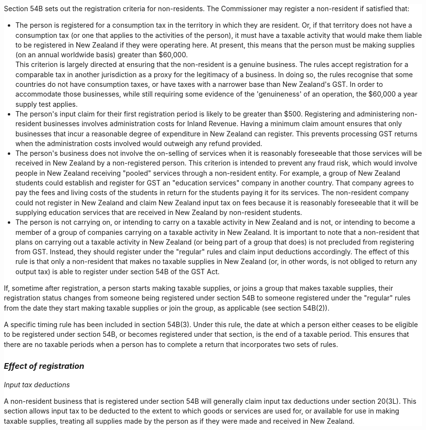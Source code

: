 Section 54B sets out the registration criteria for non-residents. The Commissioner may register a non-resident if satisfied that:

*   The person is registered for a consumption tax in the territory in which they are resident. Or, if that territory does not have a consumption tax (or one that applies to the activities of the person), it must have a taxable activity that would make them liable to be registered in New Zealand if they were operating here. At present, this means that the person must be making supplies (on an annual worldwide basis) greater than $60,000.  
    This criterion is largely directed at ensuring that the non-resident is a genuine business. The rules accept registration for a comparable tax in another jurisdiction as a proxy for the legitimacy of a business. In doing so, the rules recognise that some countries do not have consumption taxes, or have taxes with a narrower base than New Zealand's GST. In order to accommodate those businesses, while still requiring some evidence of the 'genuineness' of an operation, the $60,000 a year supply test applies.
*   The person's input claim for their first registration period is likely to be greater than $500. Registering and administering non-resident businesses involves administration costs for Inland Revenue. Having a minimum claim amount ensures that only businesses that incur a reasonable degree of expenditure in New Zealand can register. This prevents processing GST returns when the administration costs involved would outweigh any refund provided.
*   The person's business does not involve the on-selling of services when it is reasonably foreseeable that those services will be received in New Zealand by a non-registered person. This criterion is intended to prevent any fraud risk, which would involve people in New Zealand receiving "pooled" services through a non-resident entity. For example, a group of New Zealand students could establish and register for GST an "education services" company in another country. That company agrees to pay the fees and living costs of the students in return for the students paying it for its services. The non-resident company could not register in New Zealand and claim New Zealand input tax on fees because it is reasonably foreseeable that it will be supplying education services that are received in New Zealand by non-resident students.
*   The person is not carrying on, or intending to carry on a taxable activity in New Zealand and is not, or intending to become a member of a group of companies carrying on a taxable activity in New Zealand. It is important to note that a non-resident that plans on carrying out a taxable activity in New Zealand (or being part of a group that does) is not precluded from registering from GST. Instead, they should register under the "regular" rules and claim input deductions accordingly. The effect of this rule is that only a non-resident that makes no taxable supplies in New Zealand (or, in other words, is not obliged to return any output tax) is able to register under section 54B of the GST Act.

If, sometime after registration, a person starts making taxable supplies, or joins a group that makes taxable supplies, their registration status changes from someone being registered under section 54B to someone registered under the "regular" rules from the date they start making taxable supplies or join the group, as applicable (see section 54B(2)).

A specific timing rule has been included in section 54B(3). Under this rule, the date at which a person either ceases to be eligible to be registered under section 54B, or becomes registered under that section, is the end of a taxable period. This ensures that there are no taxable periods when a person has to complete a return that incorporates two sets of rules.

### _Effect of registration_

_Input tax deductions_

A non-resident business that is registered under section 54B will generally claim input tax deductions under section 20(3L). This section allows input tax to be deducted to the extent to which goods or services are used for, or available for use in making taxable supplies, treating all supplies made by the person as if they were made and received in New Zealand.
